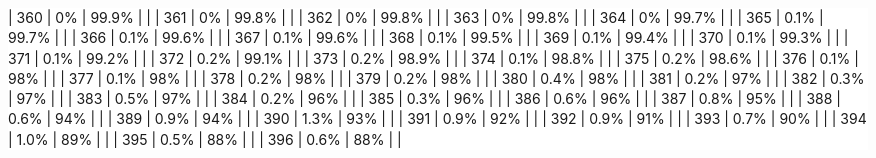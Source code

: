 | 360 | 0% | 99.9% |  |
| 361 | 0% | 99.8% |  |
| 362 | 0% | 99.8% |  |
| 363 | 0% | 99.8% |  |
| 364 | 0% | 99.7% |  |
| 365 | 0.1% | 99.7% |  |
| 366 | 0.1% | 99.6% |  |
| 367 | 0.1% | 99.6% |  |
| 368 | 0.1% | 99.5% |  |
| 369 | 0.1% | 99.4% |  |
| 370 | 0.1% | 99.3% |  |
| 371 | 0.1% | 99.2% |  |
| 372 | 0.2% | 99.1% |  |
| 373 | 0.2% | 98.9% |  |
| 374 | 0.1% | 98.8% |  |
| 375 | 0.2% | 98.6% |  |
| 376 | 0.1% | 98% |  |
| 377 | 0.1% | 98% |  |
| 378 | 0.2% | 98% |  |
| 379 | 0.2% | 98% |  |
| 380 | 0.4% | 98% |  |
| 381 | 0.2% | 97% |  |
| 382 | 0.3% | 97% |  |
| 383 | 0.5% | 97% |  |
| 384 | 0.2% | 96% |  |
| 385 | 0.3% | 96% |  |
| 386 | 0.6% | 96% |  |
| 387 | 0.8% | 95% |  |
| 388 | 0.6% | 94% |  |
| 389 | 0.9% | 94% |  |
| 390 | 1.3% | 93% |  |
| 391 | 0.9% | 92% |  |
| 392 | 0.9% | 91% |  |
| 393 | 0.7% | 90% |  |
| 394 | 1.0% | 89% |  |
| 395 | 0.5% | 88% |  |
| 396 | 0.6% | 88% |  |